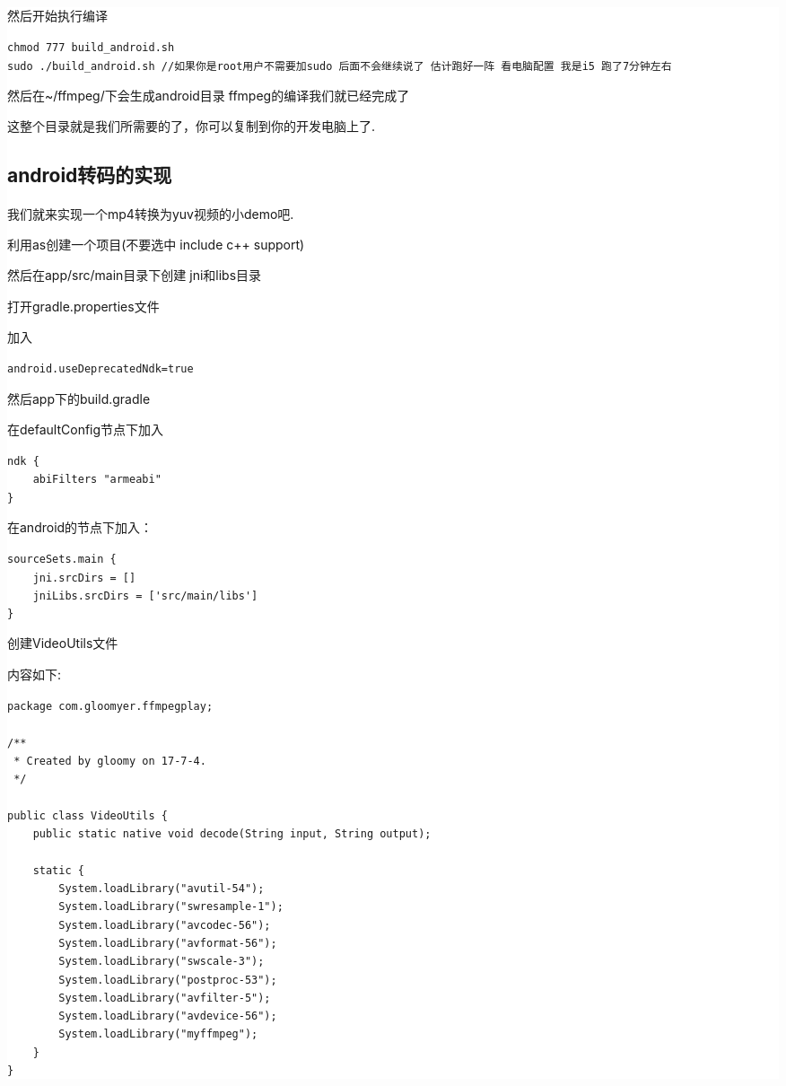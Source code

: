 然后开始执行编译

```
chmod 777 build_android.sh
sudo ./build_android.sh //如果你是root用户不需要加sudo 后面不会继续说了 估计跑好一阵 看电脑配置 我是i5 跑了7分钟左右
```

然后在~/ffmpeg/下会生成android目录 ffmpeg的编译我们就已经完成了

这整个目录就是我们所需要的了，你可以复制到你的开发电脑上了.

##  android转码的实现  ##
我们就来实现一个mp4转换为yuv视频的小demo吧.

利用as创建一个项目(不要选中 include c++ support)

然后在app/src/main目录下创建 jni和libs目录

打开gradle.properties文件

加入

```
android.useDeprecatedNdk=true
```

然后app下的build.gradle

在defaultConfig节点下加入

```
ndk {
    abiFilters "armeabi"
}
```

在android的节点下加入：

```
sourceSets.main {
    jni.srcDirs = []
    jniLibs.srcDirs = ['src/main/libs']
}
```

创建VideoUtils文件

内容如下:

```
package com.gloomyer.ffmpegplay;

/**
 * Created by gloomy on 17-7-4.
 */

public class VideoUtils {
    public static native void decode(String input, String output);

    static {
        System.loadLibrary("avutil-54");
        System.loadLibrary("swresample-1");
        System.loadLibrary("avcodec-56");
        System.loadLibrary("avformat-56");
        System.loadLibrary("swscale-3");
        System.loadLibrary("postproc-53");
        System.loadLibrary("avfilter-5");
        System.loadLibrary("avdevice-56");
        System.loadLibrary("myffmpeg");
    }
}
```
